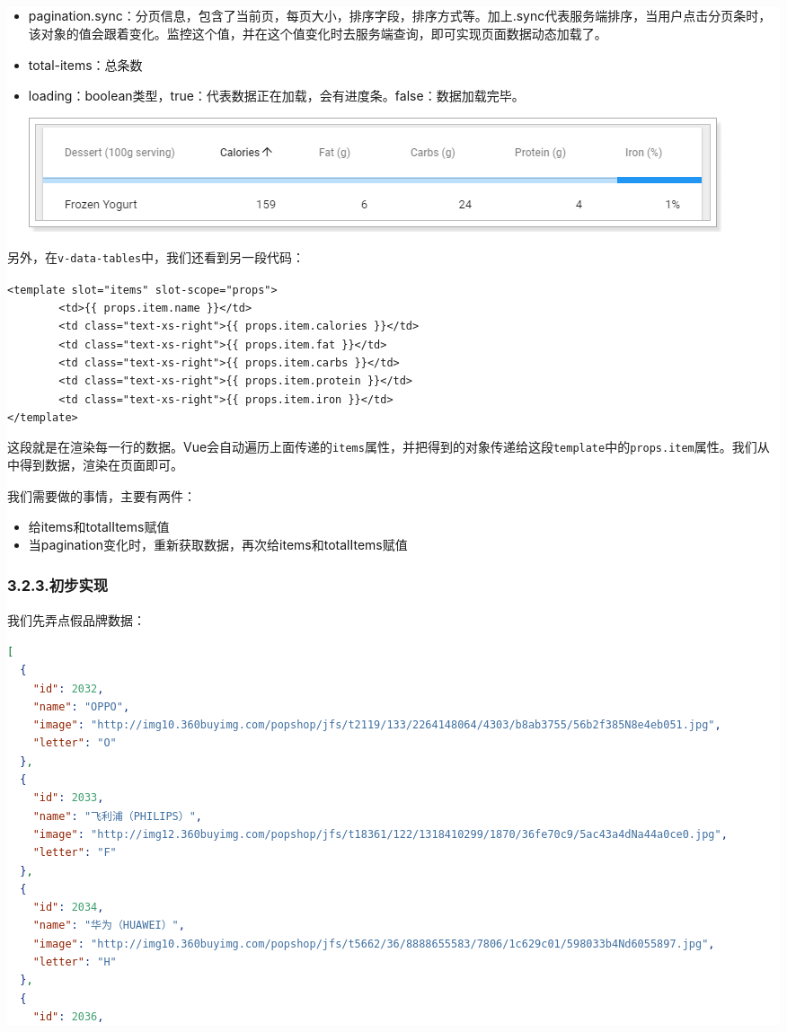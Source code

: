 - pagination.sync：分页信息，包含了当前页，每页大小，排序字段，排序方式等。加上.sync代表服务端排序，当用户点击分页条时，该对象的值会跟着变化。监控这个值，并在这个值变化时去服务端查询，即可实现页面数据动态加载了。

- total-items：总条数

- loading：boolean类型，true：代表数据正在加载，会有进度条。false：数据加载完毕。

  ![1526029254159](assets/1526029254159.png)



另外，在`v-data-tables`中，我们还看到另一段代码：

```vue
<template slot="items" slot-scope="props">
        <td>{{ props.item.name }}</td>
        <td class="text-xs-right">{{ props.item.calories }}</td>
        <td class="text-xs-right">{{ props.item.fat }}</td>
        <td class="text-xs-right">{{ props.item.carbs }}</td>
        <td class="text-xs-right">{{ props.item.protein }}</td>
        <td class="text-xs-right">{{ props.item.iron }}</td>
</template>
```

这段就是在渲染每一行的数据。Vue会自动遍历上面传递的`items`属性，并把得到的对象传递给这段`template`中的`props.item`属性。我们从中得到数据，渲染在页面即可。



我们需要做的事情，主要有两件：

- 给items和totalItems赋值
- 当pagination变化时，重新获取数据，再次给items和totalItems赋值



### 3.2.3.初步实现

我们先弄点假品牌数据：

```json
[
  {
    "id": 2032,
    "name": "OPPO",
    "image": "http://img10.360buyimg.com/popshop/jfs/t2119/133/2264148064/4303/b8ab3755/56b2f385N8e4eb051.jpg",
    "letter": "O"
  },
  {
    "id": 2033,
    "name": "飞利浦（PHILIPS）",
    "image": "http://img12.360buyimg.com/popshop/jfs/t18361/122/1318410299/1870/36fe70c9/5ac43a4dNa44a0ce0.jpg",
    "letter": "F"
  },
  {
    "id": 2034,
    "name": "华为（HUAWEI）",
    "image": "http://img10.360buyimg.com/popshop/jfs/t5662/36/8888655583/7806/1c629c01/598033b4Nd6055897.jpg",
    "letter": "H"
  },
  {
    "id": 2036,
```